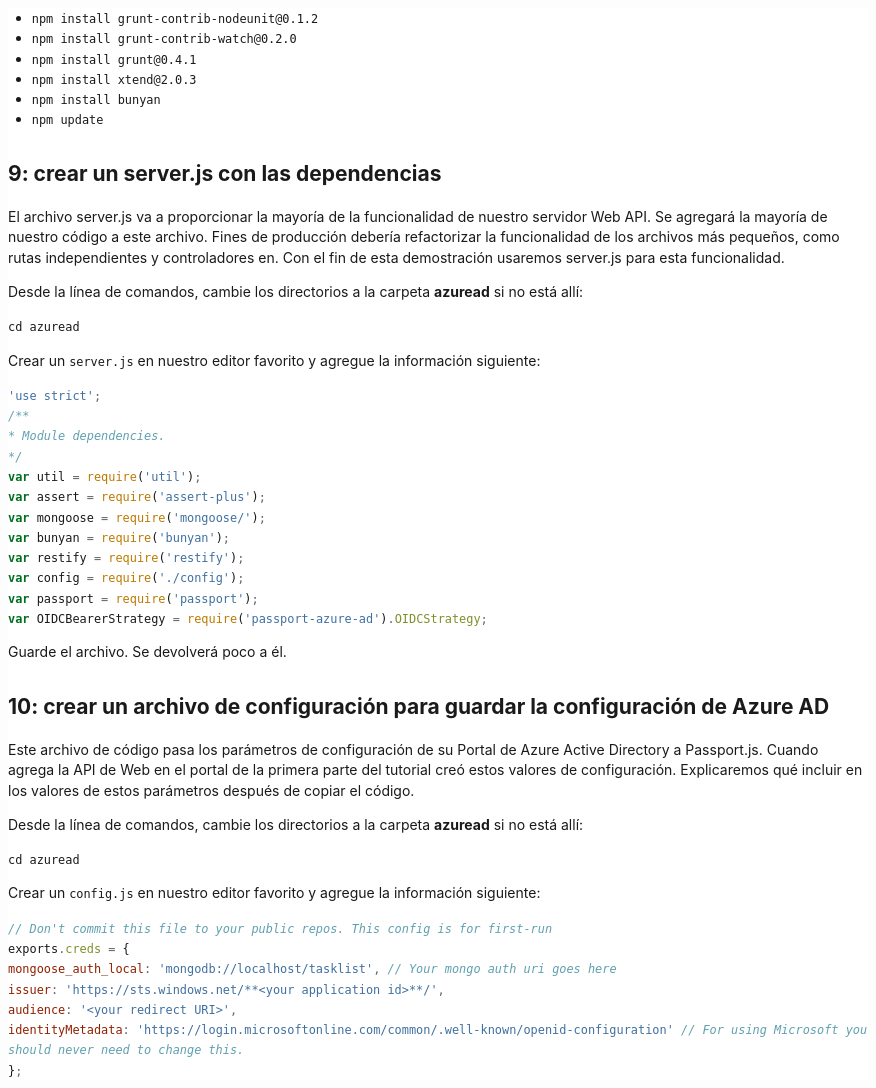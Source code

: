 * `npm install grunt-contrib-nodeunit@0.1.2`
* `npm install grunt-contrib-watch@0.2.0`
* `npm install grunt@0.4.1`
* `npm install xtend@2.0.3`
* `npm install bunyan`
* `npm update`


## <a name="9-create-a-serverjs-with-your-dependencies"></a>9: crear un server.js con las dependencias

El archivo server.js va a proporcionar la mayoría de la funcionalidad de nuestro servidor Web API. Se agregará la mayoría de nuestro código a este archivo. Fines de producción debería refactorizar la funcionalidad de los archivos más pequeños, como rutas independientes y controladores en. Con el fin de esta demostración usaremos server.js para esta funcionalidad.

Desde la línea de comandos, cambie los directorios a la carpeta **azuread** si no está allí:

`cd azuread`

Crear un `server.js` en nuestro editor favorito y agregue la información siguiente:

```Javascript
'use strict';
/**
* Module dependencies.
*/
var util = require('util');
var assert = require('assert-plus');
var mongoose = require('mongoose/');
var bunyan = require('bunyan');
var restify = require('restify');
var config = require('./config');
var passport = require('passport');
var OIDCBearerStrategy = require('passport-azure-ad').OIDCStrategy;
```

Guarde el archivo. Se devolverá poco a él.

## <a name="10-create-a-config-file-to-store-your-azure-ad-settings"></a>10: crear un archivo de configuración para guardar la configuración de Azure AD

Este archivo de código pasa los parámetros de configuración de su Portal de Azure Active Directory a Passport.js. Cuando agrega la API de Web en el portal de la primera parte del tutorial creó estos valores de configuración. Explicaremos qué incluir en los valores de estos parámetros después de copiar el código.


Desde la línea de comandos, cambie los directorios a la carpeta **azuread** si no está allí:

`cd azuread`

Crear un `config.js` en nuestro editor favorito y agregue la información siguiente:

```Javascript
// Don't commit this file to your public repos. This config is for first-run
exports.creds = {
mongoose_auth_local: 'mongodb://localhost/tasklist', // Your mongo auth uri goes here
issuer: 'https://sts.windows.net/**<your application id>**/',
audience: '<your redirect URI>',
identityMetadata: 'https://login.microsoftonline.com/common/.well-known/openid-configuration' // For using Microsoft you should never need to change this.
};

```
